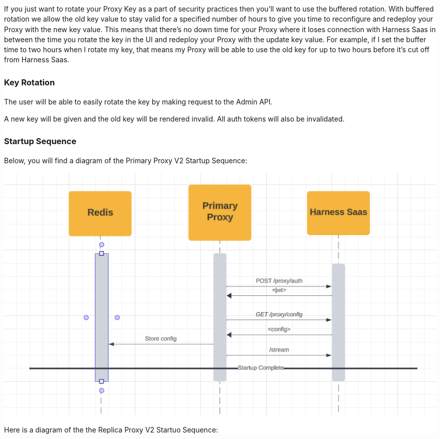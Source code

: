 If you just want to rotate your Proxy Key as a part of security practices then you’ll want to use the buffered rotation. With buffered rotation we allow the old key value to stay valid for a specified number of hours to give you time to reconfigure and redeploy your Proxy with the new key value. This means that there’s no down time for your Proxy where it loses connection with Harness Saas in between the time you rotate the key in the UI and redeploy your Proxy with the update key value. For example, if I set the buffer time to two hours when I rotate my key, that means my Proxy will be able to use the old key for up to two hours before it’s cut off from Harness Saas.

### Key Rotation

The user will be able to easily rotate the key by making request to the Admin API. 

A new key will be given and the old key will be rendered invalid. All auth tokens will also be invalidated.

### Startup Sequence

Below, you will find a diagram of the Primary Proxy V2 Startup Sequence:

![A diagram of the Primary Proxy V2 Startup Sequence. ](./images/primary_startup_sequence.png)

Here is a diagram of the the Replica Proxy V2 Startuo Sequence:
